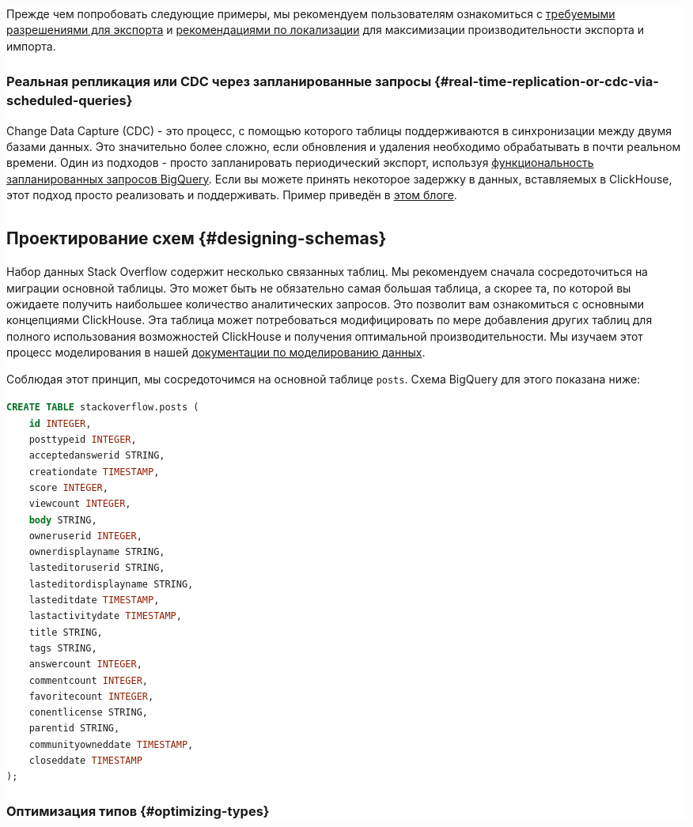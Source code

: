 Прежде чем попробовать следующие примеры, мы рекомендуем пользователям ознакомиться с [требуемыми разрешениями для экспорта](https://cloud.google.com/bigquery/docs/exporting-data#required_permissions) и [рекомендациями по локализации](https://cloud.google.com/bigquery/docs/exporting-data#data-locations) для максимизации производительности экспорта и импорта.
### Реальная репликация или CDC через запланированные запросы {#real-time-replication-or-cdc-via-scheduled-queries}

Change Data Capture (CDC) - это процесс, с помощью которого таблицы поддерживаются в синхронизации между двумя базами данных. Это значительно более сложно, если обновления и удаления необходимо обрабатывать в почти реальном времени. Один из подходов - просто запланировать периодический экспорт, используя [функциональность запланированных запросов BigQuery](https://cloud.google.com/bigquery/docs/scheduling-queries). Если вы можете принять некоторое задержку в данных, вставляемых в ClickHouse, этот подход просто реализовать и поддерживать. Пример приведён в [этом блоге](https://clickhouse.com/blog/clickhouse-bigquery-migrating-data-for-realtime-queries#using-scheduled-queries).
## Проектирование схем {#designing-schemas}

Набор данных Stack Overflow содержит несколько связанных таблиц. Мы рекомендуем сначала сосредоточиться на миграции основной таблицы. Это может быть не обязательно самая большая таблица, а скорее та, по которой вы ожидаете получить наибольшее количество аналитических запросов. Это позволит вам ознакомиться с основными концепциями ClickHouse. Эта таблица может потребоваться модифицировать по мере добавления других таблиц для полного использования возможностей ClickHouse и получения оптимальной производительности. Мы изучаем этот процесс моделирования в нашей [документации по моделированию данных](/data-modeling/schema-design#next-data-modelling-techniques).

Соблюдая этот принцип, мы сосредоточимся на основной таблице `posts`. Схема BigQuery для этого показана ниже:

```sql
CREATE TABLE stackoverflow.posts (
    id INTEGER,
    posttypeid INTEGER,
    acceptedanswerid STRING,
    creationdate TIMESTAMP,
    score INTEGER,
    viewcount INTEGER,
    body STRING,
    owneruserid INTEGER,
    ownerdisplayname STRING,
    lasteditoruserid STRING,
    lasteditordisplayname STRING,
    lasteditdate TIMESTAMP,
    lastactivitydate TIMESTAMP,
    title STRING,
    tags STRING,
    answercount INTEGER,
    commentcount INTEGER,
    favoritecount INTEGER,
    conentlicense STRING,
    parentid STRING,
    communityowneddate TIMESTAMP,
    closeddate TIMESTAMP
);
```
### Оптимизация типов {#optimizing-types}
